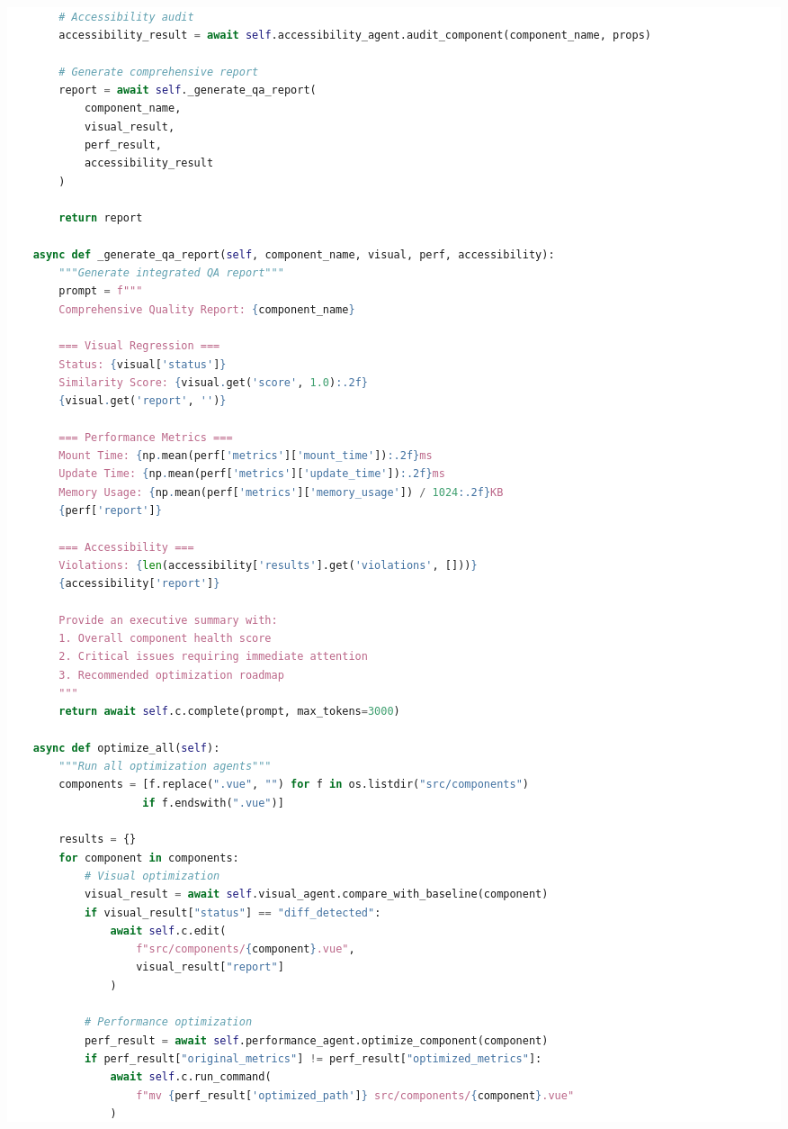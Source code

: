 ```python
        # Accessibility audit
        accessibility_result = await self.accessibility_agent.audit_component(component_name, props)

        # Generate comprehensive report
        report = await self._generate_qa_report(
            component_name,
            visual_result,
            perf_result,
            accessibility_result
        )

        return report

    async def _generate_qa_report(self, component_name, visual, perf, accessibility):
        """Generate integrated QA report"""
        prompt = f"""
        Comprehensive Quality Report: {component_name}

        === Visual Regression ===
        Status: {visual['status']}
        Similarity Score: {visual.get('score', 1.0):.2f}
        {visual.get('report', '')}

        === Performance Metrics ===
        Mount Time: {np.mean(perf['metrics']['mount_time']):.2f}ms
        Update Time: {np.mean(perf['metrics']['update_time']):.2f}ms
        Memory Usage: {np.mean(perf['metrics']['memory_usage']) / 1024:.2f}KB
        {perf['report']}

        === Accessibility ===
        Violations: {len(accessibility['results'].get('violations', []))}
        {accessibility['report']}

        Provide an executive summary with:
        1. Overall component health score
        2. Critical issues requiring immediate attention
        3. Recommended optimization roadmap
        """
        return await self.c.complete(prompt, max_tokens=3000)

    async def optimize_all(self):
        """Run all optimization agents"""
        components = [f.replace(".vue", "") for f in os.listdir("src/components")
                     if f.endswith(".vue")]

        results = {}
        for component in components:
            # Visual optimization
            visual_result = await self.visual_agent.compare_with_baseline(component)
            if visual_result["status"] == "diff_detected":
                await self.c.edit(
                    f"src/components/{component}.vue",
                    visual_result["report"]
                )

            # Performance optimization
            perf_result = await self.performance_agent.optimize_component(component)
            if perf_result["original_metrics"] != perf_result["optimized_metrics"]:
                await self.c.run_command(
                    f"mv {perf_result['optimized_path']} src/components/{component}.vue"
                )

```
